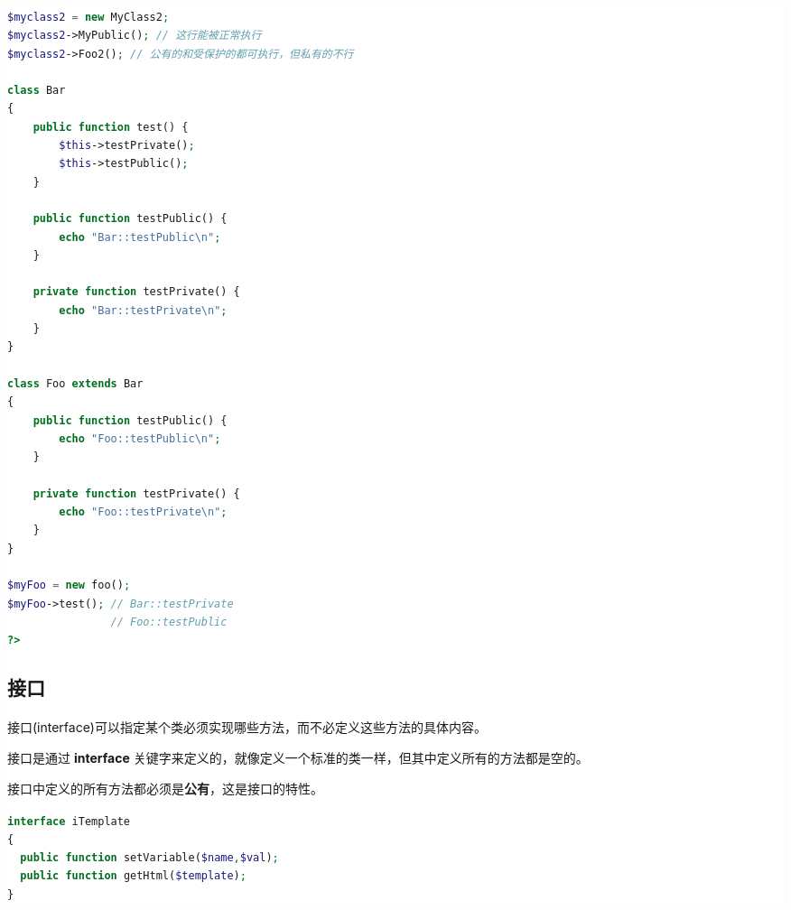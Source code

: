 ```php
$myclass2 = new MyClass2;
$myclass2->MyPublic(); // 这行能被正常执行
$myclass2->Foo2(); // 公有的和受保护的都可执行，但私有的不行

class Bar 
{
    public function test() {
        $this->testPrivate();
        $this->testPublic();
    }

    public function testPublic() {
        echo "Bar::testPublic\n";
    }
    
    private function testPrivate() {
        echo "Bar::testPrivate\n";
    }
}

class Foo extends Bar 
{
    public function testPublic() {
        echo "Foo::testPublic\n";
    }
    
    private function testPrivate() {
        echo "Foo::testPrivate\n";
    }
}

$myFoo = new foo();
$myFoo->test(); // Bar::testPrivate 
                // Foo::testPublic
?>
```

## 接口

接口(interface)可以指定某个类必须实现哪些方法，而不必定义这些方法的具体内容。

接口是通过 **interface** 关键字来定义的，就像定义一个标准的类一样，但其中定义所有的方法都是空的。

接口中定义的所有方法都必须是**公有**，这是接口的特性。

```php
interface iTemplate
{
  public function setVariable($name,$val);
  public function getHtml($template);
}
```
